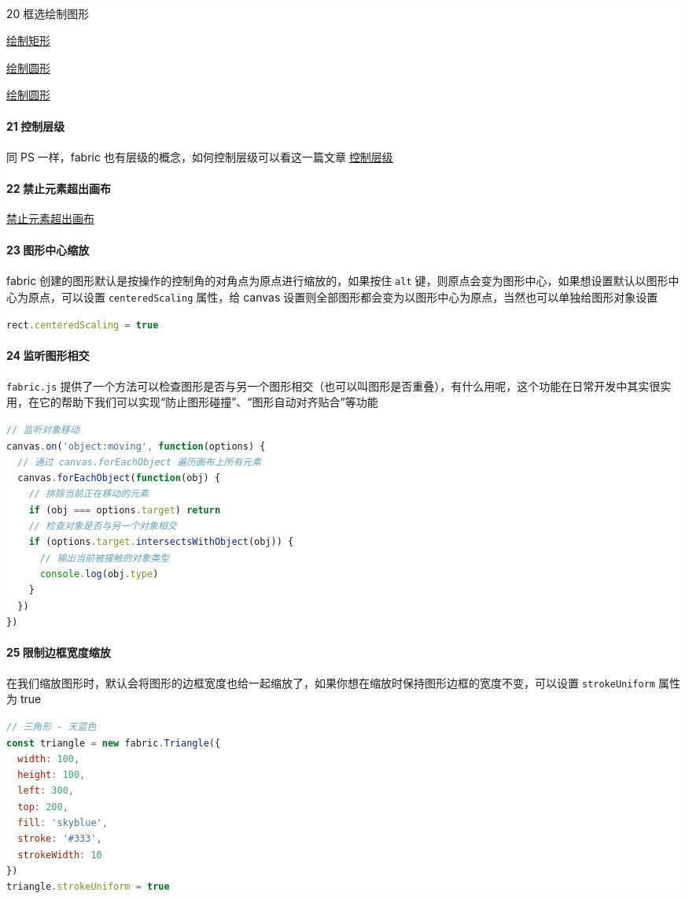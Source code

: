 20 框选绘制图形

[绘制矩形](https://juejin.cn/post/7058093223566114847)

[绘制圆形](https://juejin.cn/post/7061277449652273165)

[绘制圆形](https://juejin.cn/post/7101906776202838024)

#### 21 控制层级

同 PS 一样，fabric 也有层级的概念，如何控制层级可以看这一篇文章 [控制层级](https://juejin.cn/post/7111191499932434439)

#### 22 禁止元素超出画布

[禁止元素超出画布](https://juejin.cn/post/7141191847640039460)

#### 23 图形中心缩放

fabric 创建的图形默认是按操作的控制角的对角点为原点进行缩放的，如果按住 `alt` 键，则原点会变为图形中心，如果想设置默认以图形中心为原点，可以设置 `centeredScaling` 属性，给 canvas 设置则全部图形都会变为以图形中心为原点，当然也可以单独给图形对象设置

```js
rect.centeredScaling = true
```

#### 24 监听图形相交

`fabric.js` 提供了一个方法可以检查图形是否与另一个图形相交（也可以叫图形是否重叠），有什么用呢，这个功能在日常开发中其实很实用，在它的帮助下我们可以实现“防止图形碰撞”、“图形自动对齐贴合”等功能

```js
// 监听对象移动
canvas.on('object:moving', function(options) {
  // 通过 canvas.forEachObject 遍历画布上所有元素
  canvas.forEachObject(function(obj) {
    // 排除当前正在移动的元素
    if (obj === options.target) return
    // 检查对象是否与另一个对象相交
    if (options.target.intersectsWithObject(obj)) {
      // 输出当前被接触的对象类型
      console.log(obj.type)
    }
  })
})
```

#### 25 限制边框宽度缩放

在我们缩放图形时，默认会将图形的边框宽度也给一起缩放了，如果你想在缩放时保持图形边框的宽度不变，可以设置 `strokeUniform` 属性为 true

```js
// 三角形 - 天蓝色
const triangle = new fabric.Triangle({
  width: 100,
  height: 100,
  left: 300,
  top: 200,
  fill: 'skyblue',
  stroke: '#333',
  strokeWidth: 10
})
triangle.strokeUniform = true
```
